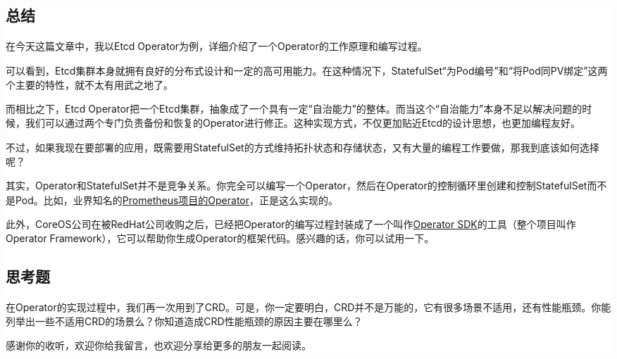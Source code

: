 ## 总结

在今天这篇文章中，我以Etcd Operator为例，详细介绍了一个Operator的工作原理和编写过程。

可以看到，Etcd集群本身就拥有良好的分布式设计和一定的高可用能力。在这种情况下，StatefulSet“为Pod编号”和“将Pod同PV绑定”这两个主要的特性，就不太有用武之地了。

而相比之下，Etcd Operator把一个Etcd集群，抽象成了一个具有一定“自治能力”的整体。而当这个“自治能力”本身不足以解决问题的时候，我们可以通过两个专门负责备份和恢复的Operator进行修正。这种实现方式，不仅更加贴近Etcd的设计思想，也更加编程友好。

不过，如果我现在要部署的应用，既需要用StatefulSet的方式维持拓扑状态和存储状态，又有大量的编程工作要做，那我到底该如何选择呢？

其实，Operator和StatefulSet并不是竞争关系。你完全可以编写一个Operator，然后在Operator的控制循环里创建和控制StatefulSet而不是Pod。比如，业界知名的[Prometheus项目的Operator](https://github.com/coreos/prometheus-operator)，正是这么实现的。

此外，CoreOS公司在被RedHat公司收购之后，已经把Operator的编写过程封装成了一个叫作[Operator SDK](https://github.com/operator-framework/operator-sdk)的工具（整个项目叫作Operator Framework），它可以帮助你生成Operator的框架代码。感兴趣的话，你可以试用一下。

## 思考题

在Operator的实现过程中，我们再一次用到了CRD。可是，你一定要明白，CRD并不是万能的，它有很多场景不适用，还有性能瓶颈。你能列举出一些不适用CRD的场景么？你知道造成CRD性能瓶颈的原因主要在哪里么？

感谢你的收听，欢迎你给我留言，也欢迎分享给更多的朋友一起阅读。